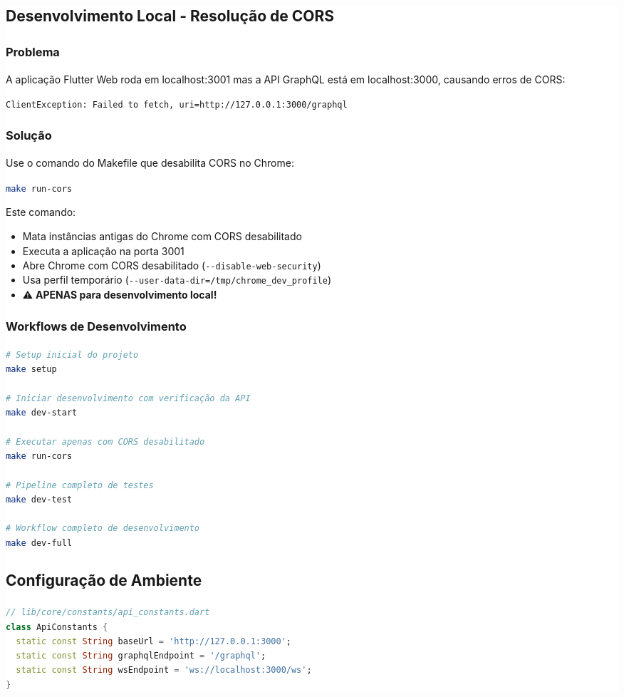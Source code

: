 ## Desenvolvimento Local - Resolução de CORS

### Problema
A aplicação Flutter Web roda em localhost:3001 mas a API GraphQL está em localhost:3000, causando erros de CORS:
```
ClientException: Failed to fetch, uri=http://127.0.0.1:3000/graphql
```

### Solução
Use o comando do Makefile que desabilita CORS no Chrome:

```bash
make run-cors
```

Este comando:
- Mata instâncias antigas do Chrome com CORS desabilitado
- Executa a aplicação na porta 3001
- Abre Chrome com CORS desabilitado (`--disable-web-security`)
- Usa perfil temporário (`--user-data-dir=/tmp/chrome_dev_profile`)
- ⚠️ **APENAS para desenvolvimento local!**

### Workflows de Desenvolvimento

```bash
# Setup inicial do projeto
make setup

# Iniciar desenvolvimento com verificação da API
make dev-start

# Executar apenas com CORS desabilitado
make run-cors

# Pipeline completo de testes
make dev-test

# Workflow completo de desenvolvimento
make dev-full
```

## Configuração de Ambiente

```dart
// lib/core/constants/api_constants.dart
class ApiConstants {
  static const String baseUrl = 'http://127.0.0.1:3000';
  static const String graphqlEndpoint = '/graphql';
  static const String wsEndpoint = 'ws://localhost:3000/ws';
}
```
